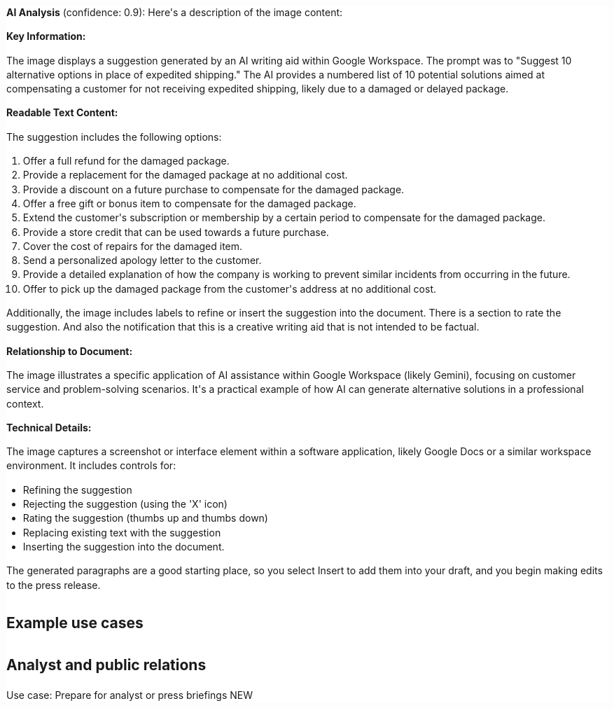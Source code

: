 **AI Analysis** (confidence: 0.9): Here's a description of the image content:

**Key Information:**

The image displays a suggestion generated by an AI writing aid within Google Workspace. The prompt was to "Suggest 10 alternative options in place of expedited shipping."  The AI provides a numbered list of 10 potential solutions aimed at compensating a customer for not receiving expedited shipping, likely due to a damaged or delayed package.

**Readable Text Content:**

The suggestion includes the following options:

1.  Offer a full refund for the damaged package.
2.  Provide a replacement for the damaged package at no additional cost.
3.  Provide a discount on a future purchase to compensate for the damaged package.
4.  Offer a free gift or bonus item to compensate for the damaged package.
5.  Extend the customer's subscription or membership by a certain period to compensate for the damaged package.
6.  Provide a store credit that can be used towards a future purchase.
7.  Cover the cost of repairs for the damaged item.
8.  Send a personalized apology letter to the customer.
9.  Provide a detailed explanation of how the company is working to prevent similar incidents from occurring in the future.
10. Offer to pick up the damaged package from the customer's address at no additional cost.

Additionally, the image includes labels to refine or insert the suggestion into the document. There is a section to rate the suggestion. And also the notification that this is a creative writing aid that is not intended to be factual.

**Relationship to Document:**

The image illustrates a specific application of AI assistance within Google Workspace (likely Gemini), focusing on customer service and problem-solving scenarios. It's a practical example of how AI can generate alternative solutions in a professional context.

**Technical Details:**

The image captures a screenshot or interface element within a software application, likely Google Docs or a similar workspace environment. It includes controls for:

*   Refining the suggestion
*   Rejecting the suggestion (using the 'X' icon)
*   Rating the suggestion (thumbs up and thumbs down)
*   Replacing existing text with the suggestion
*   Inserting the suggestion into the document.



The generated paragraphs are a good starting place, so you select Insert to add them into your draft, and you begin making edits to the press release.

## Example use cases

## Analyst and public relations

Use case: Prepare for analyst or press briefings NEW
